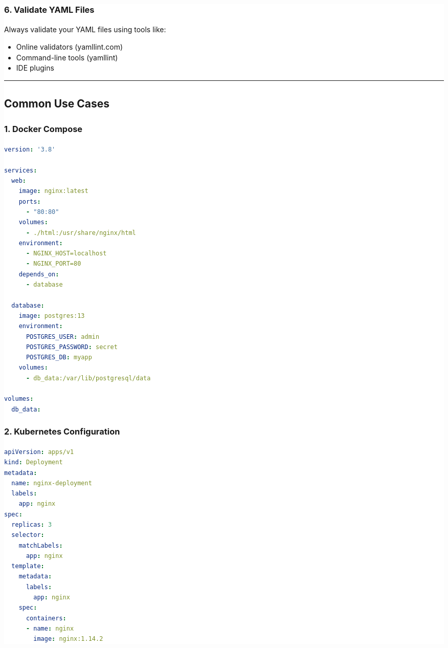 ### 6. Validate YAML Files

Always validate your YAML files using tools like:
- Online validators (yamllint.com)
- Command-line tools (yamllint)
- IDE plugins

---

## Common Use Cases

### 1. Docker Compose

```yaml
version: '3.8'

services:
  web:
    image: nginx:latest
    ports:
      - "80:80"
    volumes:
      - ./html:/usr/share/nginx/html
    environment:
      - NGINX_HOST=localhost
      - NGINX_PORT=80
    depends_on:
      - database

  database:
    image: postgres:13
    environment:
      POSTGRES_USER: admin
      POSTGRES_PASSWORD: secret
      POSTGRES_DB: myapp
    volumes:
      - db_data:/var/lib/postgresql/data

volumes:
  db_data:
```

### 2. Kubernetes Configuration

```yaml
apiVersion: apps/v1
kind: Deployment
metadata:
  name: nginx-deployment
  labels:
    app: nginx
spec:
  replicas: 3
  selector:
    matchLabels:
      app: nginx
  template:
    metadata:
      labels:
        app: nginx
    spec:
      containers:
      - name: nginx
        image: nginx:1.14.2
```